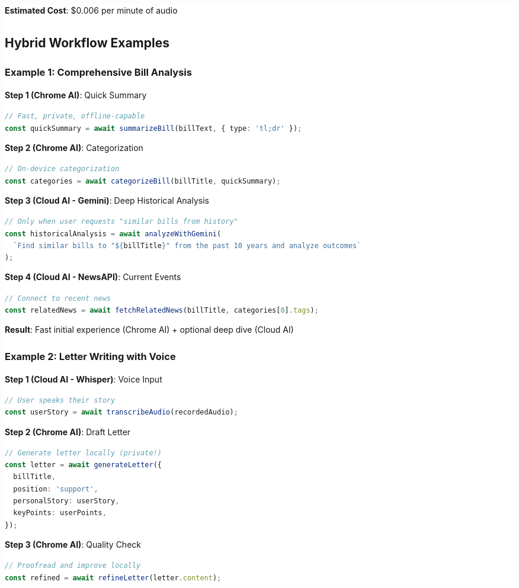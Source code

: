 **Estimated Cost**: $0.006 per minute of audio

## Hybrid Workflow Examples

### Example 1: Comprehensive Bill Analysis

**Step 1 (Chrome AI)**: Quick Summary
```typescript
// Fast, private, offline-capable
const quickSummary = await summarizeBill(billText, { type: 'tl;dr' });
```

**Step 2 (Chrome AI)**: Categorization
```typescript
// On-device categorization
const categories = await categorizeBill(billTitle, quickSummary);
```

**Step 3 (Cloud AI - Gemini)**: Deep Historical Analysis
```typescript
// Only when user requests "similar bills from history"
const historicalAnalysis = await analyzeWithGemini(
  `Find similar bills to "${billTitle}" from the past 10 years and analyze outcomes`
);
```

**Step 4 (Cloud AI - NewsAPI)**: Current Events
```typescript
// Connect to recent news
const relatedNews = await fetchRelatedNews(billTitle, categories[0].tags);
```

**Result**: Fast initial experience (Chrome AI) + optional deep dive (Cloud AI)

### Example 2: Letter Writing with Voice

**Step 1 (Cloud AI - Whisper)**: Voice Input
```typescript
// User speaks their story
const userStory = await transcribeAudio(recordedAudio);
```

**Step 2 (Chrome AI)**: Draft Letter
```typescript
// Generate letter locally (private!)
const letter = await generateLetter({
  billTitle,
  position: 'support',
  personalStory: userStory,
  keyPoints: userPoints,
});
```

**Step 3 (Chrome AI)**: Quality Check
```typescript
// Proofread and improve locally
const refined = await refineLetter(letter.content);
```
